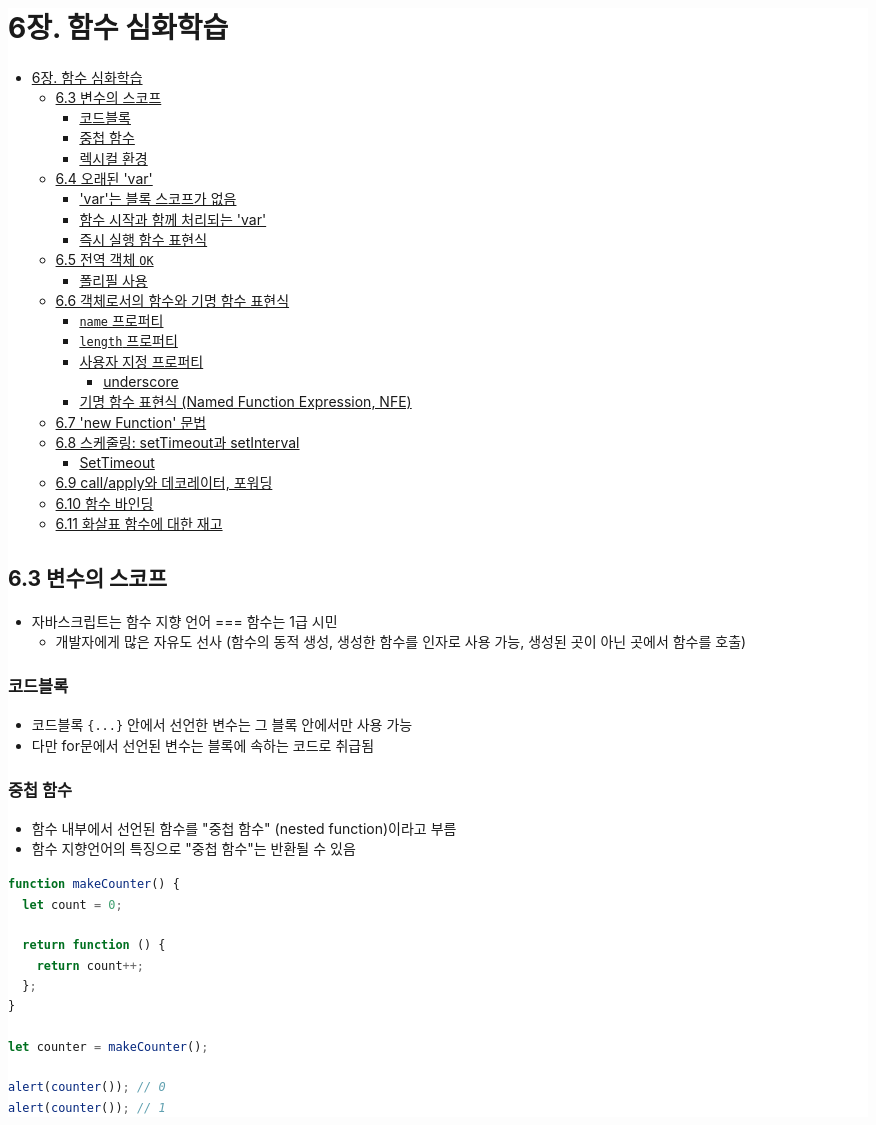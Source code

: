 # 6장. 함수 심화학습

- [6장. 함수 심화학습](#6%ec%9e%a5-%ed%95%a8%ec%88%98-%ec%8b%ac%ed%99%94%ed%95%99%ec%8a%b5)
  - [6.3 변수의 스코프](#63-%eb%b3%80%ec%88%98%ec%9d%98-%ec%8a%a4%ec%bd%94%ed%94%84)
    - [코드블록](#%ec%bd%94%eb%93%9c%eb%b8%94%eb%a1%9d)
    - [중첩 함수](#%ec%a4%91%ec%b2%a9-%ed%95%a8%ec%88%98)
    - [렉시컬 환경](#%eb%a0%89%ec%8b%9c%ec%bb%ac-%ed%99%98%ea%b2%bd)
  - [6.4 오래된 'var'](#64-%ec%98%a4%eb%9e%98%eb%90%9c-var)
    - ['var'는 블록 스코프가 없음](#var%eb%8a%94-%eb%b8%94%eb%a1%9d-%ec%8a%a4%ec%bd%94%ed%94%84%ea%b0%80-%ec%97%86%ec%9d%8c)
    - [함수 시작과 함께 처리되는 'var'](#%ed%95%a8%ec%88%98-%ec%8b%9c%ec%9e%91%ea%b3%bc-%ed%95%a8%ea%bb%98-%ec%b2%98%eb%a6%ac%eb%90%98%eb%8a%94-var)
    - [즉시 실행 함수 표현식](#%ec%a6%89%ec%8b%9c-%ec%8b%a4%ed%96%89-%ed%95%a8%ec%88%98-%ed%91%9c%ed%98%84%ec%8b%9d)
  - [6.5 전역 객체 `OK`](#65-%ec%a0%84%ec%97%ad-%ea%b0%9d%ec%b2%b4-ok)
    - [폴리필 사용](#%ed%8f%b4%eb%a6%ac%ed%95%84-%ec%82%ac%ec%9a%a9)
  - [6.6 객체로서의 함수와 기명 함수 표현식](#66-%ea%b0%9d%ec%b2%b4%eb%a1%9c%ec%84%9c%ec%9d%98-%ed%95%a8%ec%88%98%ec%99%80-%ea%b8%b0%eb%aa%85-%ed%95%a8%ec%88%98-%ed%91%9c%ed%98%84%ec%8b%9d)
    - [`name` 프로퍼티](#name-%ed%94%84%eb%a1%9c%ed%8d%bc%ed%8b%b0)
    - [`length` 프로퍼티](#length-%ed%94%84%eb%a1%9c%ed%8d%bc%ed%8b%b0)
    - [사용자 지정 프로퍼티](#%ec%82%ac%ec%9a%a9%ec%9e%90-%ec%a7%80%ec%a0%95-%ed%94%84%eb%a1%9c%ed%8d%bc%ed%8b%b0)
      - [underscore](#underscore)
    - [기명 함수 표현식 (Named Function Expression, NFE)](#%ea%b8%b0%eb%aa%85-%ed%95%a8%ec%88%98-%ed%91%9c%ed%98%84%ec%8b%9d-named-function-expression-nfe)
  - [6.7 'new Function' 문법](#67-new-function-%eb%ac%b8%eb%b2%95)
  - [6.8 스케줄링: setTimeout과 setInterval](#68-%ec%8a%a4%ec%bc%80%ec%a4%84%eb%a7%81-settimeout%ea%b3%bc-setinterval)
    - [SetTimeout](#settimeout)
  - [6.9 call/apply와 데코레이터, 포워딩](#69-callapply%ec%99%80-%eb%8d%b0%ec%bd%94%eb%a0%88%ec%9d%b4%ed%84%b0-%ed%8f%ac%ec%9b%8c%eb%94%a9)
  - [6.10 함수 바인딩](#610-%ed%95%a8%ec%88%98-%eb%b0%94%ec%9d%b8%eb%94%a9)
  - [6.11 화살표 함수에 대한 재고](#611-%ed%99%94%ec%82%b4%ed%91%9c-%ed%95%a8%ec%88%98%ec%97%90-%eb%8c%80%ed%95%9c-%ec%9e%ac%ea%b3%a0)

## 6.3 변수의 스코프

- 자바스크립트는 함수 지향 언어 === 함수는 1급 시민
  - 개발자에게 많은 자유도 선사 (함수의 동적 생성, 생성한 함수를 인자로 사용 가능, 생성된 곳이 아닌 곳에서 함수를 호출)

### 코드블록

- 코드블록 `{...}` 안에서 선언한 변수는 그 블록 안에서만 사용 가능
- 다만 for문에서 선언된 변수는 블록에 속하는 코드로 취급됨

### 중첩 함수

- 함수 내부에서 선언된 함수를 "중첩 함수" (nested function)이라고 부름
- 함수 지향언어의 특징으로 "중첩 함수"는 반환될 수 있음

```js
function makeCounter() {
  let count = 0;

  return function () {
    return count++;
  };
}

let counter = makeCounter();

alert(counter()); // 0
alert(counter()); // 1
```